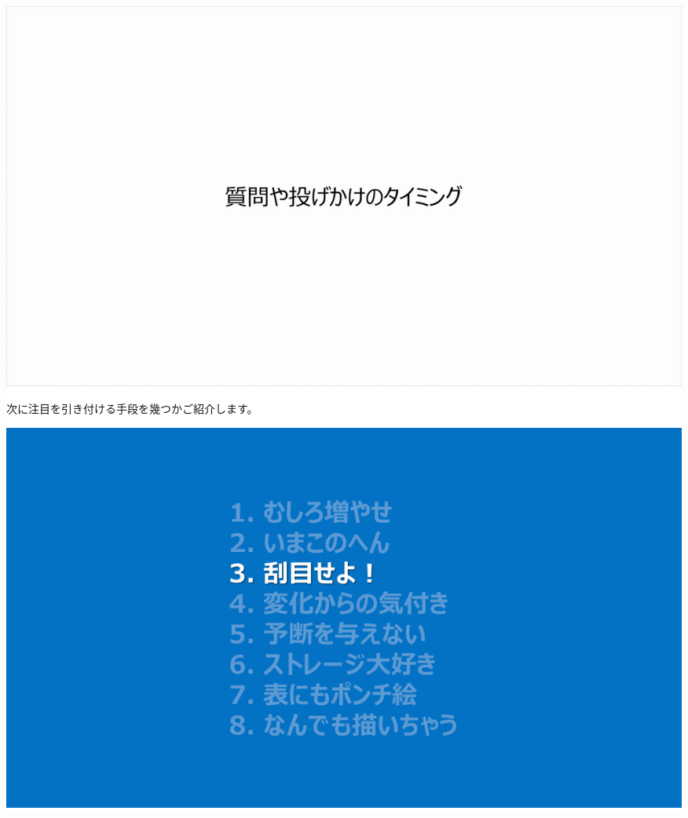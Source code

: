 <img src='https://raw.githubusercontent.com/nakayama-kazuki/202x/main/power-punch/img/page-017.png' />

次に注目を引き付ける手段を幾つかご紹介します。

<img src='https://raw.githubusercontent.com/nakayama-kazuki/202x/main/power-punch/img/page-018.png' />
